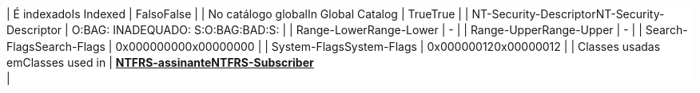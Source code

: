 | <span data-ttu-id="da11d-259">É indexado</span><span class="sxs-lookup"><span data-stu-id="da11d-259">Is Indexed</span></span>             | <span data-ttu-id="da11d-260">Falso</span><span class="sxs-lookup"><span data-stu-id="da11d-260">False</span></span>                                                    |
| <span data-ttu-id="da11d-261">No catálogo global</span><span class="sxs-lookup"><span data-stu-id="da11d-261">In Global Catalog</span></span>      | <span data-ttu-id="da11d-262">True</span><span class="sxs-lookup"><span data-stu-id="da11d-262">True</span></span>                                                     |
| <span data-ttu-id="da11d-263">NT-Security-Descriptor</span><span class="sxs-lookup"><span data-stu-id="da11d-263">NT-Security-Descriptor</span></span> | <span data-ttu-id="da11d-264">O:BAG: INADEQUADO: S:</span><span class="sxs-lookup"><span data-stu-id="da11d-264">O:BAG:BAD:S:</span></span>                                             |
| <span data-ttu-id="da11d-265">Range-Lower</span><span class="sxs-lookup"><span data-stu-id="da11d-265">Range-Lower</span></span>            | \-                                                       |
| <span data-ttu-id="da11d-266">Range-Upper</span><span class="sxs-lookup"><span data-stu-id="da11d-266">Range-Upper</span></span>            | \-                                                       |
| <span data-ttu-id="da11d-267">Search-Flags</span><span class="sxs-lookup"><span data-stu-id="da11d-267">Search-Flags</span></span>           | <span data-ttu-id="da11d-268">0x00000000</span><span class="sxs-lookup"><span data-stu-id="da11d-268">0x00000000</span></span>                                               |
| <span data-ttu-id="da11d-269">System-Flags</span><span class="sxs-lookup"><span data-stu-id="da11d-269">System-Flags</span></span>           | <span data-ttu-id="da11d-270">0x00000012</span><span class="sxs-lookup"><span data-stu-id="da11d-270">0x00000012</span></span>                                               |
| <span data-ttu-id="da11d-271">Classes usadas em</span><span class="sxs-lookup"><span data-stu-id="da11d-271">Classes used in</span></span>        | [<span data-ttu-id="da11d-272">**NTFRS-assinante**</span><span class="sxs-lookup"><span data-stu-id="da11d-272">**NTFRS-Subscriber**</span></span>](c-ntfrssubscriber.md)<br/> |



 

 





